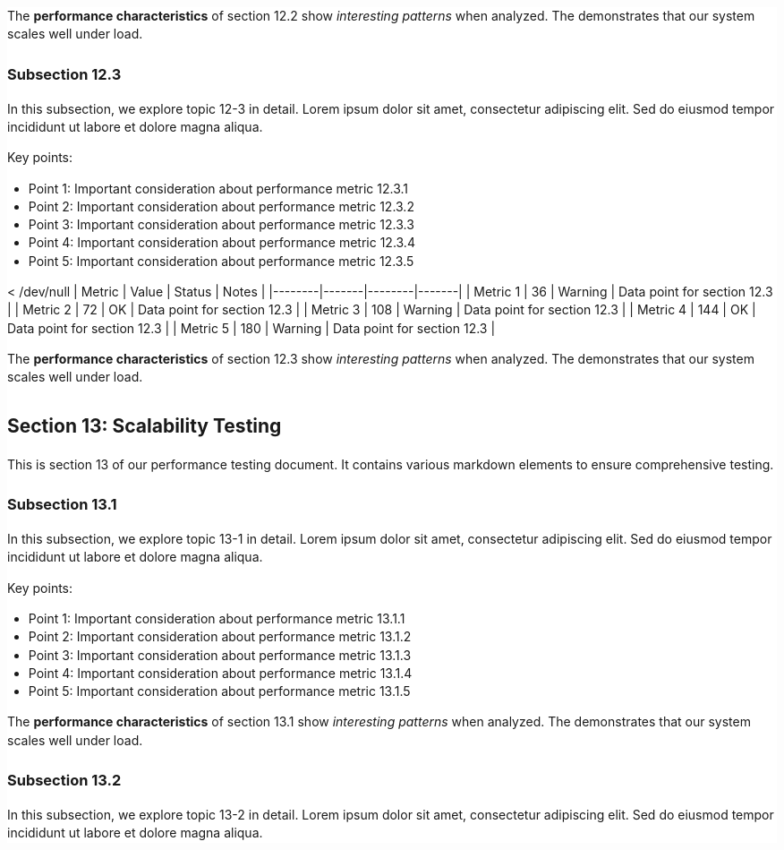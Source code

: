 

The **performance characteristics** of section 12.2 show *interesting patterns* when analyzed. The  demonstrates that our system scales well under load.

### Subsection 12.3

In this subsection, we explore topic 12-3 in detail. Lorem ipsum dolor sit amet, consectetur adipiscing elit. Sed do eiusmod tempor incididunt ut labore et dolore magna aliqua.

Key points:
- Point 1: Important consideration about performance metric 12.3.1
- Point 2: Important consideration about performance metric 12.3.2
- Point 3: Important consideration about performance metric 12.3.3
- Point 4: Important consideration about performance metric 12.3.4
- Point 5: Important consideration about performance metric 12.3.5

 < /dev/null |  Metric | Value | Status | Notes |
|--------|-------|--------|-------|
| Metric 1 | 36 | Warning | Data point for section 12.3 |
| Metric 2 | 72 | OK | Data point for section 12.3 |
| Metric 3 | 108 | Warning | Data point for section 12.3 |
| Metric 4 | 144 | OK | Data point for section 12.3 |
| Metric 5 | 180 | Warning | Data point for section 12.3 |

The **performance characteristics** of section 12.3 show *interesting patterns* when analyzed. The  demonstrates that our system scales well under load.


## Section 13: Scalability Testing

This is section 13 of our performance testing document. It contains various markdown elements to ensure comprehensive testing.

### Subsection 13.1

In this subsection, we explore topic 13-1 in detail. Lorem ipsum dolor sit amet, consectetur adipiscing elit. Sed do eiusmod tempor incididunt ut labore et dolore magna aliqua.

Key points:
- Point 1: Important consideration about performance metric 13.1.1
- Point 2: Important consideration about performance metric 13.1.2
- Point 3: Important consideration about performance metric 13.1.3
- Point 4: Important consideration about performance metric 13.1.4
- Point 5: Important consideration about performance metric 13.1.5

The **performance characteristics** of section 13.1 show *interesting patterns* when analyzed. The  demonstrates that our system scales well under load.

### Subsection 13.2

In this subsection, we explore topic 13-2 in detail. Lorem ipsum dolor sit amet, consectetur adipiscing elit. Sed do eiusmod tempor incididunt ut labore et dolore magna aliqua.
